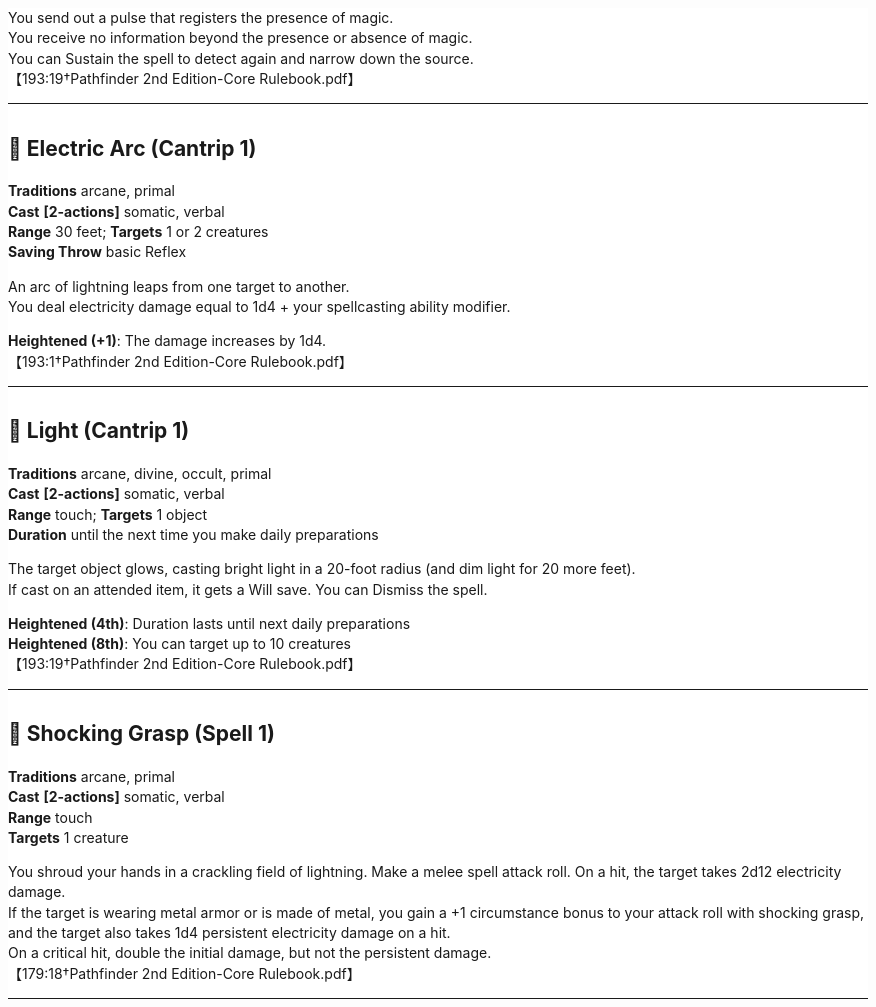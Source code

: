 You send out a pulse that registers the presence of magic.  
You receive no information beyond the presence or absence of magic.  
You can Sustain the spell to detect again and narrow down the source.  
【193:19†Pathfinder 2nd Edition-Core Rulebook.pdf】


---

## 🔸 Electric Arc (Cantrip 1)
**Traditions** arcane, primal  
**Cast** **[2-actions]** somatic, verbal  
**Range** 30 feet; **Targets** 1 or 2 creatures  
**Saving Throw** basic Reflex  

An arc of lightning leaps from one target to another.  
You deal electricity damage equal to 1d4 + your spellcasting ability modifier.  

**Heightened (+1)**: The damage increases by 1d4.  
【193:1†Pathfinder 2nd Edition-Core Rulebook.pdf】

---

## 🔸 Light (Cantrip 1)
**Traditions** arcane, divine, occult, primal  
**Cast** **[2-actions]** somatic, verbal  
**Range** touch; **Targets** 1 object  
**Duration** until the next time you make daily preparations  

The target object glows, casting bright light in a 20-foot radius (and dim light for 20 more feet).  
If cast on an attended item, it gets a Will save. You can Dismiss the spell.  

**Heightened (4th)**: Duration lasts until next daily preparations  
**Heightened (8th)**: You can target up to 10 creatures  
【193:19†Pathfinder 2nd Edition-Core Rulebook.pdf】

---

## 🔹 Shocking Grasp (Spell 1)
**Traditions** arcane, primal  
**Cast** **[2-actions]** somatic, verbal  
**Range** touch  
**Targets** 1 creature  

You shroud your hands in a crackling field of lightning. Make a melee spell attack roll. On a hit, the target takes 2d12 electricity damage.  
If the target is wearing metal armor or is made of metal, you gain a +1 circumstance bonus to your attack roll with shocking grasp, and the target also takes 1d4 persistent electricity damage on a hit.  
On a critical hit, double the initial damage, but not the persistent damage.  
【179:18†Pathfinder 2nd Edition-Core Rulebook.pdf】

---
